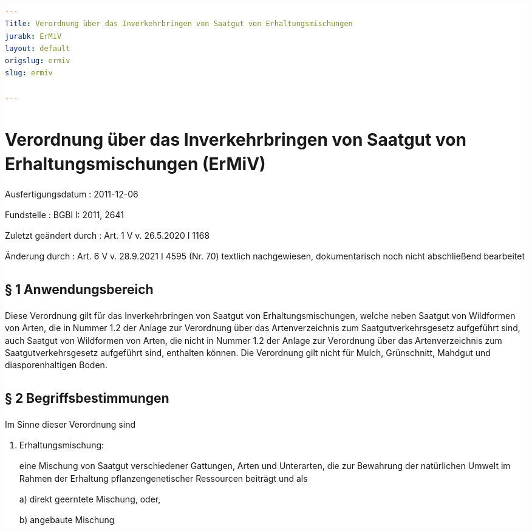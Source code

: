 ```yaml
---
Title: Verordnung über das Inverkehrbringen von Saatgut von Erhaltungsmischungen
jurabk: ErMiV
layout: default
origslug: ermiv
slug: ermiv

---
```


# Verordnung über das Inverkehrbringen von Saatgut von Erhaltungsmischungen (ErMiV)

Ausfertigungsdatum
:   2011-12-06

Fundstelle
:   BGBl I: 2011, 2641

Zuletzt geändert durch
:   Art. 1 V v. 26.5.2020 I 1168

Änderung durch
:   Art. 6 V v. 28.9.2021 I 4595 (Nr. 70) textlich nachgewiesen, dokumentarisch noch nicht abschließend bearbeitet


## § 1 Anwendungsbereich

Diese Verordnung gilt für das Inverkehrbringen von Saatgut von
Erhaltungsmischungen, welche neben Saatgut von Wildformen von Arten,
die in Nummer 1.2 der Anlage zur Verordnung über das Artenverzeichnis
zum Saatgutverkehrsgesetz aufgeführt sind, auch Saatgut von Wildformen
von Arten, die nicht in Nummer 1.2 der Anlage zur Verordnung über das
Artenverzeichnis zum Saatgutverkehrsgesetz aufgeführt sind, enthalten
können. Die Verordnung gilt nicht für Mulch, Grünschnitt, Mahdgut und
diasporenhaltigen Boden.


## § 2 Begriffsbestimmungen

Im Sinne dieser Verordnung sind

1.  Erhaltungsmischung:

    eine Mischung von Saatgut verschiedener Gattungen, Arten und
    Unterarten, die zur Bewahrung der natürlichen Umwelt im Rahmen der
    Erhaltung pflanzengenetischer Ressourcen beiträgt und als

    a)  direkt geerntete Mischung, oder,


    b)  angebaute Mischung
